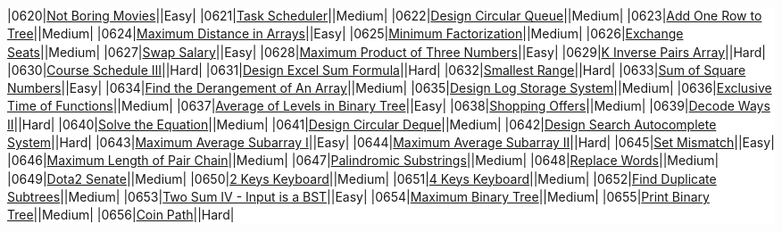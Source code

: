 |0620|[Not Boring Movies](https://leetcode.com/problems/not-boring-movies)|[](./answer/0620)|Easy|
|0621|[Task Scheduler](https://leetcode.com/problems/task-scheduler)|[](./answer/0621)|Medium|
|0622|[Design Circular Queue](https://leetcode.com/problems/design-circular-queue)|[](./answer/0622)|Medium|
|0623|[Add One Row to Tree](https://leetcode.com/problems/add-one-row-to-tree)|[](./answer/0623)|Medium|
|0624|[Maximum Distance in Arrays](https://leetcode.com/problems/maximum-distance-in-arrays)|[](./answer/0624)|Easy|
|0625|[Minimum Factorization](https://leetcode.com/problems/minimum-factorization)|[](./answer/0625)|Medium|
|0626|[Exchange Seats](https://leetcode.com/problems/exchange-seats)|[](./answer/0626)|Medium|
|0627|[Swap Salary](https://leetcode.com/problems/swap-salary)|[](./answer/0627)|Easy|
|0628|[Maximum Product of Three Numbers](https://leetcode.com/problems/maximum-product-of-three-numbers)|[](./answer/0628)|Easy|
|0629|[K Inverse Pairs Array](https://leetcode.com/problems/k-inverse-pairs-array)|[](./answer/0629)|Hard|
|0630|[Course Schedule III](https://leetcode.com/problems/course-schedule-iii)|[](./answer/0630)|Hard|
|0631|[Design Excel Sum Formula](https://leetcode.com/problems/design-excel-sum-formula)|[](./answer/0631)|Hard|
|0632|[Smallest Range](https://leetcode.com/problems/smallest-range)|[](./answer/0632)|Hard|
|0633|[Sum of Square Numbers](https://leetcode.com/problems/sum-of-square-numbers)|[](./answer/0633)|Easy|
|0634|[Find the Derangement of An Array](https://leetcode.com/problems/find-the-derangement-of-an-array)|[](./answer/0634)|Medium|
|0635|[Design Log Storage System](https://leetcode.com/problems/design-log-storage-system)|[](./answer/0635)|Medium|
|0636|[Exclusive Time of Functions](https://leetcode.com/problems/exclusive-time-of-functions)|[](./answer/0636)|Medium|
|0637|[Average of Levels in Binary Tree](https://leetcode.com/problems/average-of-levels-in-binary-tree)|[](./answer/0637)|Easy|
|0638|[Shopping Offers](https://leetcode.com/problems/shopping-offers)|[](./answer/0638)|Medium|
|0639|[Decode Ways II](https://leetcode.com/problems/decode-ways-ii)|[](./answer/0639)|Hard|
|0640|[Solve the Equation](https://leetcode.com/problems/solve-the-equation)|[](./answer/0640)|Medium|
|0641|[Design Circular Deque](https://leetcode.com/problems/design-circular-deque)|[](./answer/0641)|Medium|
|0642|[Design Search Autocomplete System](https://leetcode.com/problems/design-search-autocomplete-system)|[](./answer/0642)|Hard|
|0643|[Maximum Average Subarray I](https://leetcode.com/problems/maximum-average-subarray-i)|[](./answer/0643)|Easy|
|0644|[Maximum Average Subarray II](https://leetcode.com/problems/maximum-average-subarray-ii)|[](./answer/0644)|Hard|
|0645|[Set Mismatch](https://leetcode.com/problems/set-mismatch)|[](./answer/0645)|Easy|
|0646|[Maximum Length of Pair Chain](https://leetcode.com/problems/maximum-length-of-pair-chain)|[](./answer/0646)|Medium|
|0647|[Palindromic Substrings](https://leetcode.com/problems/palindromic-substrings)|[](./answer/0647)|Medium|
|0648|[Replace Words](https://leetcode.com/problems/replace-words)|[](./answer/0648)|Medium|
|0649|[Dota2 Senate](https://leetcode.com/problems/dota2-senate)|[](./answer/0649)|Medium|
|0650|[2 Keys Keyboard](https://leetcode.com/problems/2-keys-keyboard)|[](./answer/0650)|Medium|
|0651|[4 Keys Keyboard](https://leetcode.com/problems/4-keys-keyboard)|[](./answer/0651)|Medium|
|0652|[Find Duplicate Subtrees](https://leetcode.com/problems/find-duplicate-subtrees)|[](./answer/0652)|Medium|
|0653|[Two Sum IV - Input is a BST](https://leetcode.com/problems/two-sum-iv-input-is-a-bst)|[](./answer/0653)|Easy|
|0654|[Maximum Binary Tree](https://leetcode.com/problems/maximum-binary-tree)|[](./answer/0654)|Medium|
|0655|[Print Binary Tree](https://leetcode.com/problems/print-binary-tree)|[](./answer/0655)|Medium|
|0656|[Coin Path](https://leetcode.com/problems/coin-path)|[](./answer/0656)|Hard|